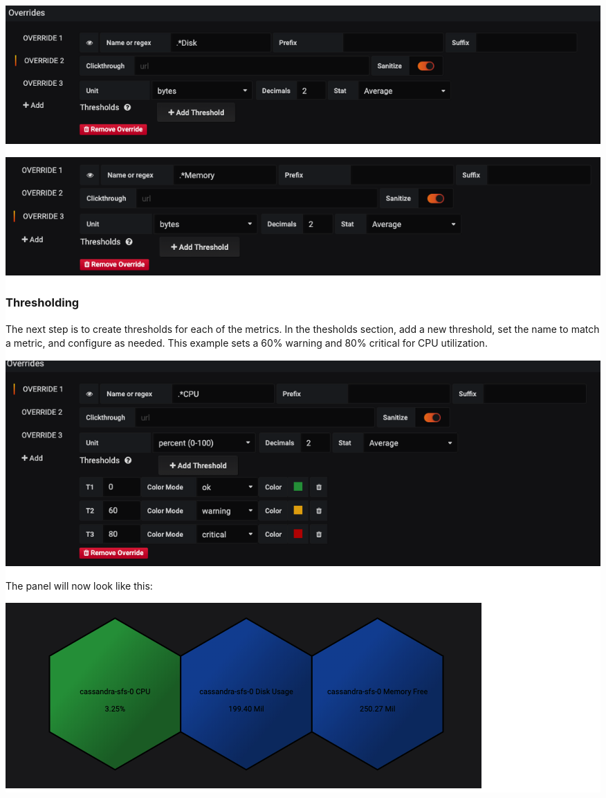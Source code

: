 ![disk overrides](/static/assets/img/blog/plugins/grafana-polystat-panel/simple_query_override_disk.png)

![memory overrides](/static/assets/img/blog/plugins/grafana-polystat-panel/simple_query_override_memory.png)

### Thresholding

The next step is to create thresholds for each of the metrics. In the thesholds section, add a new threshold, set the name to match a metric, and configure as needed. This example sets a 60% warning and 80% critical for CPU utilization.

![cpu threshold setting](/static/assets/img/blog/plugins/grafana-polystat-panel/cpu_threshold_setting.png)

The panel will now look like this:

![cpu threshold result](/static/assets/img/blog/plugins/grafana-polystat-panel/cpu_threshold.png)
